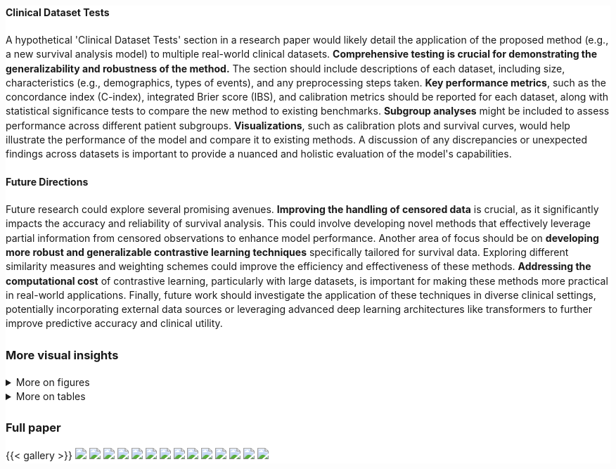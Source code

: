 #### Clinical Dataset Tests
A hypothetical 'Clinical Dataset Tests' section in a research paper would likely detail the application of the proposed method (e.g., a new survival analysis model) to multiple real-world clinical datasets.  **Comprehensive testing is crucial for demonstrating the generalizability and robustness of the method.** The section should include descriptions of each dataset, including size, characteristics (e.g., demographics, types of events), and any preprocessing steps taken.  **Key performance metrics**, such as the concordance index (C-index), integrated Brier score (IBS), and calibration metrics should be reported for each dataset, along with statistical significance tests to compare the new method to existing benchmarks.  **Subgroup analyses** might be included to assess performance across different patient subgroups.  **Visualizations**, such as calibration plots and survival curves, would help illustrate the performance of the model and compare it to existing methods.  A discussion of any discrepancies or unexpected findings across datasets is important to provide a nuanced and holistic evaluation of the model's capabilities.

#### Future Directions
Future research could explore several promising avenues. **Improving the handling of censored data** is crucial, as it significantly impacts the accuracy and reliability of survival analysis. This could involve developing novel methods that effectively leverage partial information from censored observations to enhance model performance.  Another area of focus should be on **developing more robust and generalizable contrastive learning techniques** specifically tailored for survival data. Exploring different similarity measures and weighting schemes could improve the efficiency and effectiveness of these methods. **Addressing the computational cost** of contrastive learning, particularly with large datasets, is important for making these methods more practical in real-world applications. Finally, future work should investigate the application of these techniques in diverse clinical settings, potentially incorporating external data sources or leveraging advanced deep learning architectures like transformers to further improve predictive accuracy and clinical utility.


### More visual insights

<details><summary>More on figures
</summary></details>




<details><summary>More on tables
</summary></details>




### Full paper

{{< gallery >}}
<img src="https://ai-paper-reviewer.com/UVjuYBSbCN/1.png" class="grid-w50 md:grid-w33 xl:grid-w25" />
<img src="https://ai-paper-reviewer.com/UVjuYBSbCN/2.png" class="grid-w50 md:grid-w33 xl:grid-w25" />
<img src="https://ai-paper-reviewer.com/UVjuYBSbCN/3.png" class="grid-w50 md:grid-w33 xl:grid-w25" />
<img src="https://ai-paper-reviewer.com/UVjuYBSbCN/4.png" class="grid-w50 md:grid-w33 xl:grid-w25" />
<img src="https://ai-paper-reviewer.com/UVjuYBSbCN/5.png" class="grid-w50 md:grid-w33 xl:grid-w25" />
<img src="https://ai-paper-reviewer.com/UVjuYBSbCN/6.png" class="grid-w50 md:grid-w33 xl:grid-w25" />
<img src="https://ai-paper-reviewer.com/UVjuYBSbCN/7.png" class="grid-w50 md:grid-w33 xl:grid-w25" />
<img src="https://ai-paper-reviewer.com/UVjuYBSbCN/8.png" class="grid-w50 md:grid-w33 xl:grid-w25" />
<img src="https://ai-paper-reviewer.com/UVjuYBSbCN/9.png" class="grid-w50 md:grid-w33 xl:grid-w25" />
<img src="https://ai-paper-reviewer.com/UVjuYBSbCN/10.png" class="grid-w50 md:grid-w33 xl:grid-w25" />
<img src="https://ai-paper-reviewer.com/UVjuYBSbCN/11.png" class="grid-w50 md:grid-w33 xl:grid-w25" />
<img src="https://ai-paper-reviewer.com/UVjuYBSbCN/12.png" class="grid-w50 md:grid-w33 xl:grid-w25" />
<img src="https://ai-paper-reviewer.com/UVjuYBSbCN/13.png" class="grid-w50 md:grid-w33 xl:grid-w25" />
<img src="https://ai-paper-reviewer.com/UVjuYBSbCN/14.png" class="grid-w50 md:grid-w33 xl:grid-w25" />